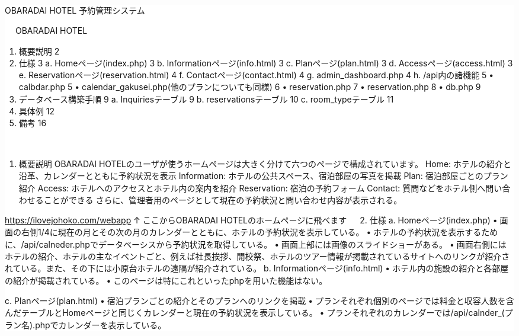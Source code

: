 
OBARADAI  HOTEL
予約管理システム

 
OBARADAI HOTEL
1.	概要説明	2
2.	仕様	3
a.	Homeページ(index.php)	3
b.	Informationページ(info.html)	3
c.	Planページ(plan.html)	3
d.	Accessページ(access.html)	3
e.	Reservationページ(reservation.html)	4
f.	Contactページ(contact.html)	4
g.	admin_dashboard.php	4
h.	/api内の諸機能	5
•	calbdar.php	5
•	calendar_gakusei.php(他のプランについても同様)	6
•	reservation.php	7
•	reservation.php	8
•	db.php	9
3.	データベース構築手順	9
a.	Inquiriesテーブル	9
b.	reservationsテーブル	10
c.	room_typeテーブル	11
4.	具体例	12
5.	備考	16

 
1.	概要説明
OBARADAI HOTELのユーザが使うホームページは大きく分けて六つのページで構成されています。
Home: ホテルの紹介と沿革、カレンダーとともに予約状況を表示
Information: ホテルの公共スペース、宿泊部屋の写真を掲載
Plan: 宿泊部屋ごとのプラン紹介
Access: ホテルへのアクセスとホテル内の案内を紹介
Reservation: 宿泊の予約フォーム
Contact: 質問などをホテル側へ問い合わせることができる
さらに、管理者用のページとして現在の予約状況と問い合わせ内容が表示される。

https://ilovejohoko.com/webapp
↑
ここからOBARADAI HOTELのホームページに飛べます
 
2.	仕様
a.	Homeページ(index.php)
•	画面の右側1/4に現在の月とその次の月のカレンダーとともに、ホテルの予約状況を表示している。
•	ホテルの予約状況を表示するために、/api/calneder.phpでデータベーシスから予約状況を取得している。
•	画面上部には画像のスライドショーがある。
•	画面右側にはホテルの紹介、ホテルの主なイベントごと、例えば社長挨拶、開校祭、ホテルのツアー情報が掲載されているサイトへのリンクが紹介されている。また、その下には小原台ホテルの遠隔が紹介されている。
b.	Informationページ(info.html)
•	ホテル内の施設の紹介と各部屋の紹介が掲載されている。
•	このページは特にこれといったphpを用いた機能はない。

c.	Planページ(plan.html)
•	宿泊プランごとの紹介とそのプランへのリンクを掲載
•	プランそれぞれ個別のページでは料金と収容人数を含んだテーブルとHomeページと同じくカレンダーと現在の予約状況を表示している。
•	プランそれぞれのカレンダーでは/api/calnder_(プラン名).phpでカレンダーを表示している。
